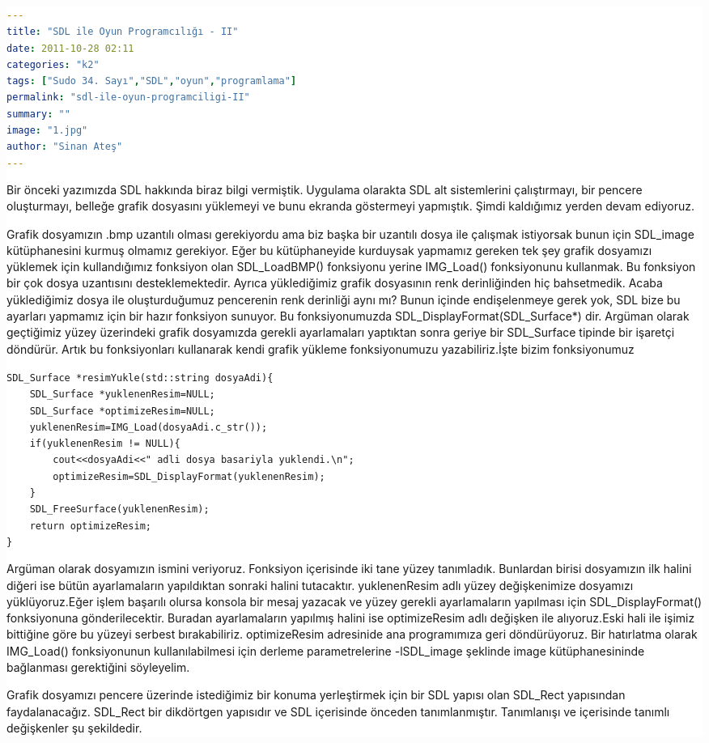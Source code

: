 ```yaml
---
title: "SDL ile Oyun Programcılığı - II"
date: 2011-10-28 02:11
categories: "k2"
tags: ["Sudo 34. Sayı","SDL","oyun","programlama"]
permalink: "sdl-ile-oyun-programciligi-II"
summary: ""
image: "1.jpg"
author: "Sinan Ateş"
---
```


Bir önceki yazımızda SDL hakkında biraz bilgi vermiştik. Uygulama olarakta SDL alt sistemlerini çalıştırmayı, bir pencere oluşturmayı, belleğe grafik dosyasını yüklemeyi ve bunu ekranda göstermeyi yapmıştık. Şimdi kaldığımız yerden devam ediyoruz.

Grafik dosyamızın .bmp uzantılı olması gerekiyordu ama biz başka bir uzantılı dosya ile çalışmak istiyorsak bunun için SDL_image kütüphanesini kurmuş olmamız gerekiyor. Eğer bu kütüphaneyide kurduysak yapmamız gereken tek şey grafik dosyamızı yüklemek için kullandığımız fonksiyon olan  SDL_LoadBMP() fonksiyonu yerine  IMG_Load() fonksiyonunu kullanmak. Bu fonksiyon bir çok dosya uzantısını desteklemektedir. Ayrıca yüklediğimiz grafik dosyasının renk derinliğinden hiç bahsetmedik. Acaba yüklediğimiz dosya ile oluşturduğumuz pencerenin renk derinliği aynı mı? Bunun içinde endişelenmeye gerek yok, SDL bize bu ayarları yapmamız için bir hazır fonksiyon sunuyor. Bu fonksiyonumuzda SDL_DisplayFormat(SDL_Surface*) dir. Argüman olarak geçtiğimiz yüzey üzerindeki grafik dosyamızda gerekli ayarlamaları yaptıktan sonra geriye bir SDL_Surface tipinde bir işaretçi döndürür. Artık bu fonksiyonları kullanarak kendi grafik yükleme fonksiyonumuzu yazabiliriz.İşte bizim fonksiyonumuz

```
SDL_Surface *resimYukle(std::string dosyaAdi){
	SDL_Surface *yuklenenResim=NULL;
	SDL_Surface *optimizeResim=NULL;
	yuklenenResim=IMG_Load(dosyaAdi.c_str());
	if(yuklenenResim != NULL){
		cout<<dosyaAdi<<" adli dosya basariyla yuklendi.\n";
		optimizeResim=SDL_DisplayFormat(yuklenenResim);
	}
	SDL_FreeSurface(yuklenenResim);
	return optimizeResim;
}
```

Argüman olarak dosyamızın ismini veriyoruz. Fonksiyon içerisinde iki tane yüzey tanımladık. Bunlardan birisi dosyamızın ilk halini diğeri ise bütün ayarlamaların yapıldıktan sonraki halini tutacaktır. yuklenenResim adlı yüzey değişkenimize dosyamızı yüklüyoruz.Eğer işlem başarılı olursa konsola bir mesaj yazacak ve yüzey gerekli ayarlamaların yapılması için  SDL_DisplayFormat() fonksiyonuna gönderilecektir. Buradan ayarlamaların yapılmış halini ise optimizeResim adlı değişken ile alıyoruz.Eski hali ile işimiz bittiğine göre bu yüzeyi serbest bırakabiliriz. optimizeResim adresinide ana programımıza geri döndürüyoruz. Bir hatırlatma olarak IMG_Load() fonksiyonunun kullanılabilmesi için derleme parametrelerine -lSDL_image şeklinde image kütüphanesininde bağlanması gerektiğini söyleyelim.

Grafik dosyamızı pencere üzerinde istediğimiz bir konuma yerleştirmek için bir SDL yapısı olan SDL_Rect yapısından faydalanacağız. SDL_Rect bir dikdörtgen yapısıdır ve SDL içerisinde önceden tanımlanmıştır. Tanımlanışı ve içerisinde tanımlı değişkenler şu şekildedir.
